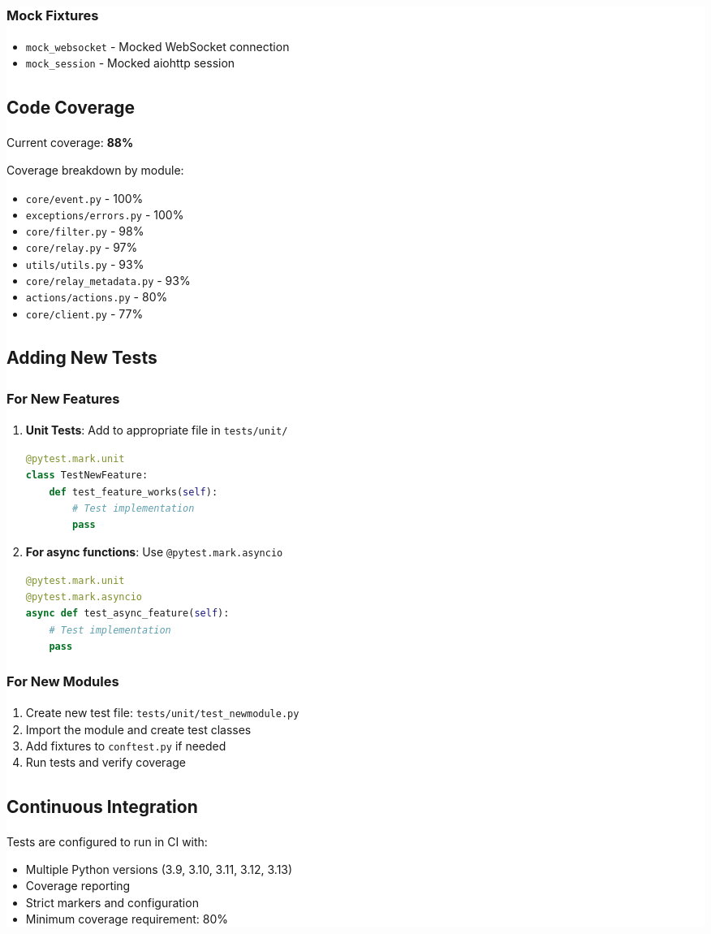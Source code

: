### Mock Fixtures
- `mock_websocket` - Mocked WebSocket connection
- `mock_session` - Mocked aiohttp session

## Code Coverage

Current coverage: **88%**

Coverage breakdown by module:
- `core/event.py` - 100%
- `exceptions/errors.py` - 100%
- `core/filter.py` - 98%
- `core/relay.py` - 97%
- `utils/utils.py` - 93%
- `core/relay_metadata.py` - 93%
- `actions/actions.py` - 80%
- `core/client.py` - 77%

## Adding New Tests

### For New Features

1. **Unit Tests**: Add to appropriate file in `tests/unit/`
   ```python
   @pytest.mark.unit
   class TestNewFeature:
       def test_feature_works(self):
           # Test implementation
           pass
   ```

2. **For async functions**: Use `@pytest.mark.asyncio`
   ```python
   @pytest.mark.unit
   @pytest.mark.asyncio
   async def test_async_feature(self):
       # Test implementation
       pass
   ```

### For New Modules

1. Create new test file: `tests/unit/test_newmodule.py`
2. Import the module and create test classes
3. Add fixtures to `conftest.py` if needed
4. Run tests and verify coverage

## Continuous Integration

Tests are configured to run in CI with:
- Multiple Python versions (3.9, 3.10, 3.11, 3.12, 3.13)
- Coverage reporting
- Strict markers and configuration
- Minimum coverage requirement: 80%
